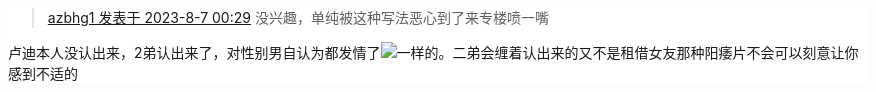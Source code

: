 <blockquote><a href="httphttps://bbs.saraba1st.com/2b/forum.php?mod=redirect&amp;goto=findpost&amp;pid=61932724&amp;ptid=1988848" target="_blank">azbhg1 发表于 2023-8-7 00:29</a>
没兴趣，单纯被这种写法恶心到了来专楼喷一嘴</blockquote>
卢迪本人没认出来，2弟认出来了，对性别男自认为都发情了<img src="https://static.saraba1st.com/image/smiley/face2017/049.png" referrerpolicy="no-referrer">一样的。二弟会缠着认出来的又不是租借女友那种阳痿片不会可以刻意让你感到不适的

